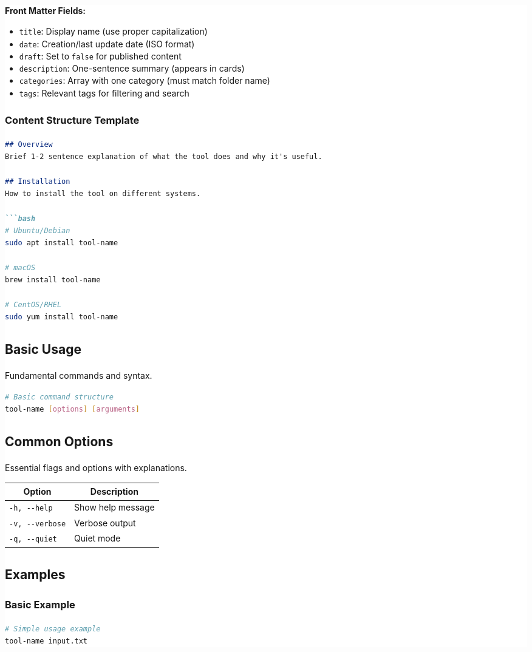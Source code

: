 **Front Matter Fields:**
- `title`: Display name (use proper capitalization)
- `date`: Creation/last update date (ISO format)
- `draft`: Set to `false` for published content
- `description`: One-sentence summary (appears in cards)
- `categories`: Array with one category (must match folder name)
- `tags`: Relevant tags for filtering and search

### Content Structure Template

```markdown
## Overview
Brief 1-2 sentence explanation of what the tool does and why it's useful.

## Installation
How to install the tool on different systems.

```bash
# Ubuntu/Debian
sudo apt install tool-name

# macOS
brew install tool-name

# CentOS/RHEL
sudo yum install tool-name
```

## Basic Usage
Fundamental commands and syntax.

```bash
# Basic command structure
tool-name [options] [arguments]
```

## Common Options
Essential flags and options with explanations.

| Option | Description |
|--------|-------------|
| `-h, --help` | Show help message |
| `-v, --verbose` | Verbose output |
| `-q, --quiet` | Quiet mode |

## Examples

### Basic Example
```bash
# Simple usage example
tool-name input.txt
```
